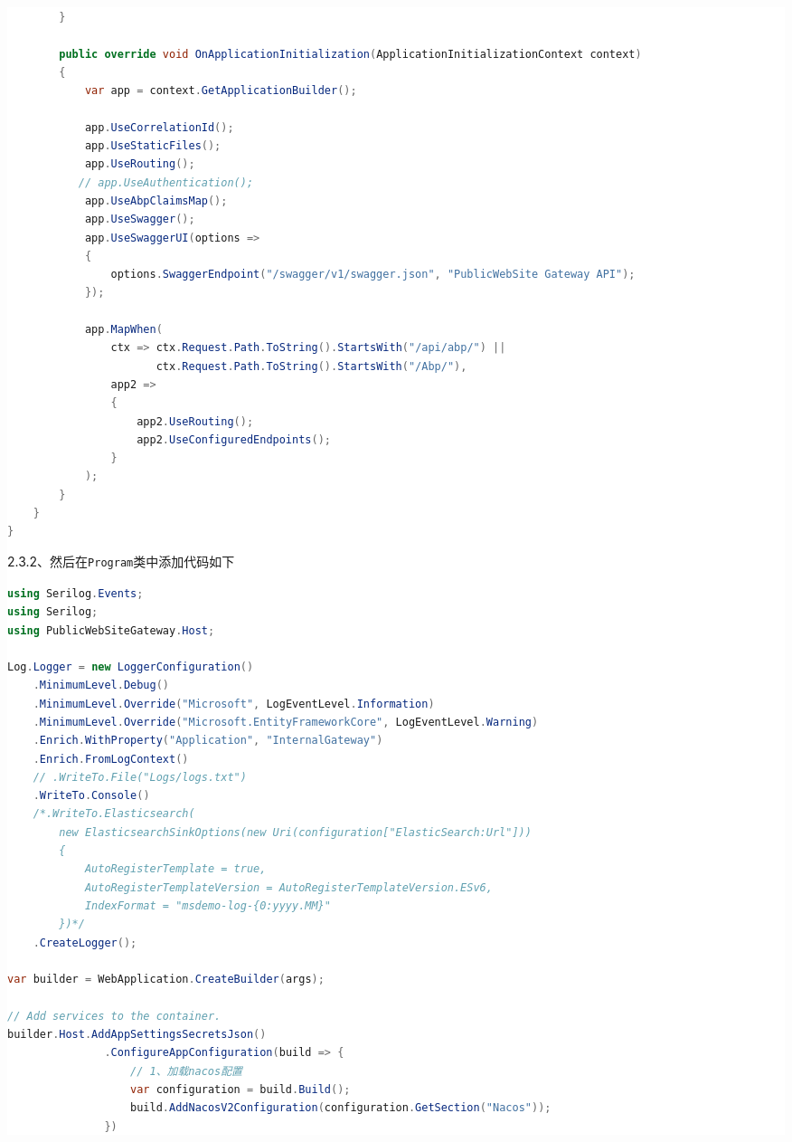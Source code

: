 ``` c# 
        }

        public override void OnApplicationInitialization(ApplicationInitializationContext context)
        {
            var app = context.GetApplicationBuilder();

            app.UseCorrelationId();
            app.UseStaticFiles();
            app.UseRouting();
           // app.UseAuthentication();
            app.UseAbpClaimsMap();
            app.UseSwagger();
            app.UseSwaggerUI(options =>
            {
                options.SwaggerEndpoint("/swagger/v1/swagger.json", "PublicWebSite Gateway API");
            });

            app.MapWhen(
                ctx => ctx.Request.Path.ToString().StartsWith("/api/abp/") ||
                       ctx.Request.Path.ToString().StartsWith("/Abp/"),
                app2 =>
                {
                    app2.UseRouting();
                    app2.UseConfiguredEndpoints();
                }
            );
        }
    }
}
```

2.3.2、然后在`Program`类中添加代码如下

``` C# 
using Serilog.Events;
using Serilog;
using PublicWebSiteGateway.Host;

Log.Logger = new LoggerConfiguration()
    .MinimumLevel.Debug()
    .MinimumLevel.Override("Microsoft", LogEventLevel.Information)
    .MinimumLevel.Override("Microsoft.EntityFrameworkCore", LogEventLevel.Warning)
    .Enrich.WithProperty("Application", "InternalGateway")
    .Enrich.FromLogContext()
    // .WriteTo.File("Logs/logs.txt")
    .WriteTo.Console()
    /*.WriteTo.Elasticsearch(
        new ElasticsearchSinkOptions(new Uri(configuration["ElasticSearch:Url"]))
        {
            AutoRegisterTemplate = true,
            AutoRegisterTemplateVersion = AutoRegisterTemplateVersion.ESv6,
            IndexFormat = "msdemo-log-{0:yyyy.MM}"
        })*/
    .CreateLogger();

var builder = WebApplication.CreateBuilder(args);

// Add services to the container.
builder.Host.AddAppSettingsSecretsJson()
               .ConfigureAppConfiguration(build => {
                   // 1、加载nacos配置
                   var configuration = build.Build();
                   build.AddNacosV2Configuration(configuration.GetSection("Nacos"));
               })
```